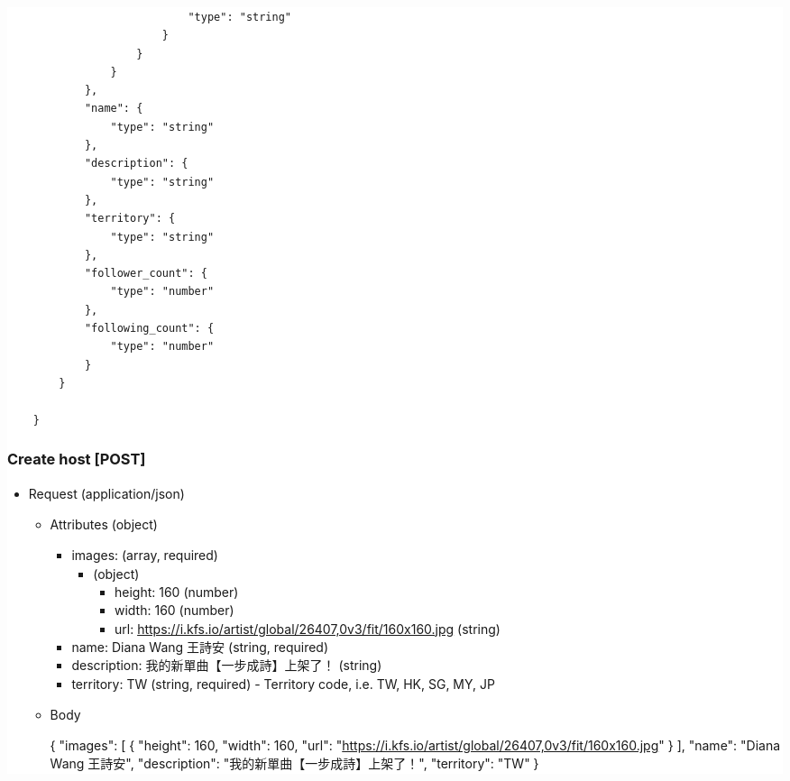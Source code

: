 					            "type": "string"
					        }
		                }
		            }
		        },
		        "name": {
		            "type": "string"
		        },
		        "description": {
		            "type": "string"
		        },
		        "territory": {
		            "type": "string"
		        },
		        "follower_count": {
		            "type": "number"
		        },
		        "following_count": {
		            "type": "number"
		        }
			}

		}

### Create host [POST]

+ Request (application/json)

	+ Attributes (object)
        + images: (array, required)
        	+ (object)
        		+ height: 160 (number)
        		+ width: 160 (number)
        		+ url: https://i.kfs.io/artist/global/26407,0v3/fit/160x160.jpg (string)
        + name: Diana Wang 王詩安 (string, required)
        + description: 我的新單曲【一步成詩】上架了！ (string)
        + territory: TW (string, required) - Territory code, i.e. TW, HK, SG, MY, JP

	+ Body

		{
			"images": [
				{
		  			"height": 160,
		  			"width": 160,
		  			"url": "https://i.kfs.io/artist/global/26407,0v3/fit/160x160.jpg"
				}
			],
			"name": "Diana Wang 王詩安",
			"description": "我的新單曲【一步成詩】上架了！",
			"territory": "TW"
		}
